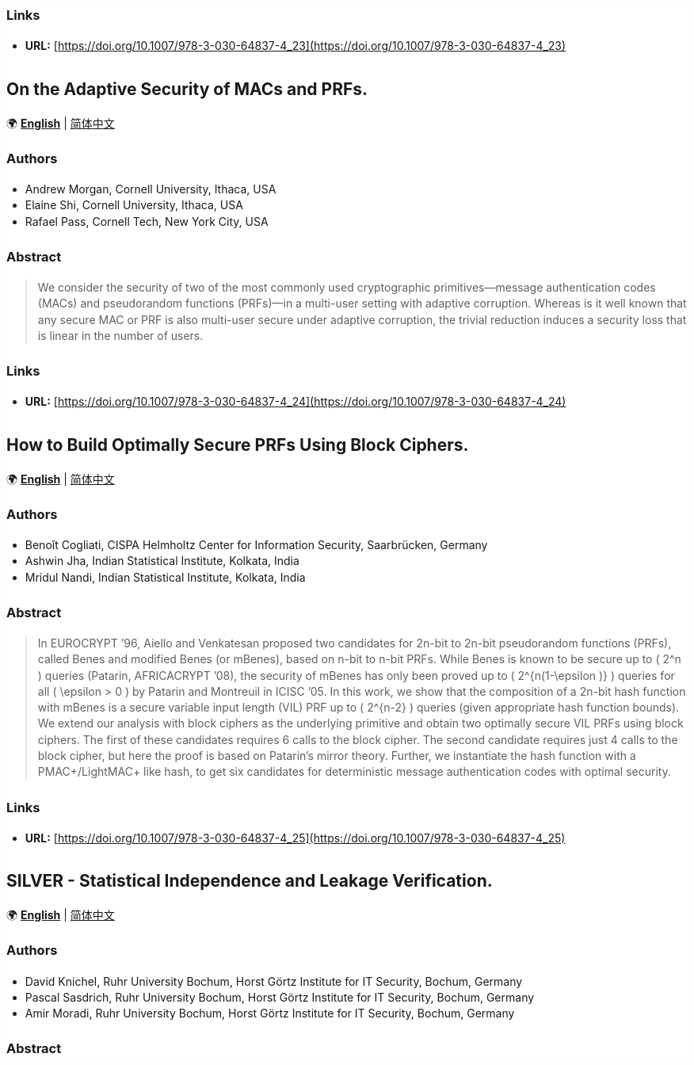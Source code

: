 ### Links
- **URL:** [https://doi.org/10.1007/978-3-030-64837-4_23](https://doi.org/10.1007/978-3-030-64837-4_23)
## On the Adaptive Security of MACs and PRFs.
🌍 **[English](../../../docs/en/Asiacrypt/Asiacrypt%2020-1.md#on-the-adaptive-security-of-macs-and-prfs)** | [简体中文](../../../docs/zh-CN/Asiacrypt/Asiacrypt%2020-1.md#on-the-adaptive-security-of-macs-and-prfs)
### Authors
* Andrew Morgan, Cornell University, Ithaca, USA
* Elaine Shi, Cornell University, Ithaca, USA
* Rafael Pass, Cornell Tech, New York City, USA
### Abstract
> We consider the security of two of the most commonly used cryptographic primitives—message authentication codes (MACs) and pseudorandom functions (PRFs)—in a multi-user setting with adaptive corruption. Whereas is it well known that any secure MAC or PRF is also multi-user secure under adaptive corruption, the trivial reduction induces a security loss that is linear in the number of users.

### Links
- **URL:** [https://doi.org/10.1007/978-3-030-64837-4_24](https://doi.org/10.1007/978-3-030-64837-4_24)
## How to Build Optimally Secure PRFs Using Block Ciphers.
🌍 **[English](../../../docs/en/Asiacrypt/Asiacrypt%2020-1.md#how-to-build-optimally-secure-prfs-using-block-ciphers)** | [简体中文](../../../docs/zh-CN/Asiacrypt/Asiacrypt%2020-1.md#how-to-build-optimally-secure-prfs-using-block-ciphers)
### Authors
* Benoît Cogliati, CISPA Helmholtz Center for Information Security, Saarbrücken, Germany
* Ashwin Jha, Indian Statistical Institute, Kolkata, India
* Mridul Nandi, Indian Statistical Institute, Kolkata, India
### Abstract
> In EUROCRYPT ’96, Aiello and Venkatesan proposed two candidates for 2n-bit to 2n-bit pseudorandom functions (PRFs), called Benes and modified Benes (or mBenes), based on n-bit to n-bit PRFs. While Benes is known to be secure up to \( 2^n \) queries (Patarin, AFRICACRYPT ’08), the security of mBenes has only been proved up to \( 2^{n(1-\epsilon )} \) queries for all \( \epsilon > 0 \) by Patarin and Montreuil in ICISC ’05. In this work, we show that the composition of a 2n-bit hash function with mBenes is a secure variable input length (VIL) PRF up to \( 2^{n-2} \) queries (given appropriate hash function bounds). We extend our analysis with block ciphers as the underlying primitive and obtain two optimally secure VIL PRFs using block ciphers. The first of these candidates requires 6 calls to the block cipher. The second candidate requires just 4 calls to the block cipher, but here the proof is based on Patarin’s mirror theory. Further, we instantiate the hash function with a PMAC+/LightMAC+ like hash, to get six candidates for deterministic message authentication codes with optimal security.

### Links
- **URL:** [https://doi.org/10.1007/978-3-030-64837-4_25](https://doi.org/10.1007/978-3-030-64837-4_25)
## SILVER - Statistical Independence and Leakage Verification.
🌍 **[English](../../../docs/en/Asiacrypt/Asiacrypt%2020-1.md#silver-statistical-independence-and-leakage-verification)** | [简体中文](../../../docs/zh-CN/Asiacrypt/Asiacrypt%2020-1.md#silver-statistical-independence-and-leakage-verification)
### Authors
* David Knichel, Ruhr University Bochum, Horst Görtz Institute for IT Security, Bochum, Germany
* Pascal Sasdrich, Ruhr University Bochum, Horst Görtz Institute for IT Security, Bochum, Germany
* Amir Moradi, Ruhr University Bochum, Horst Görtz Institute for IT Security, Bochum, Germany
### Abstract